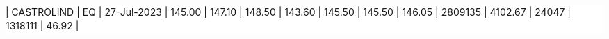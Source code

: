 | CASTROLIND | EQ | 27-Jul-2023 | 145.00 | 147.10 | 148.50 | 143.60 | 145.50 | 145.50 | 146.05 | 2809135 | 4102.67 | 24047 | 1318111 | 46.92 |
